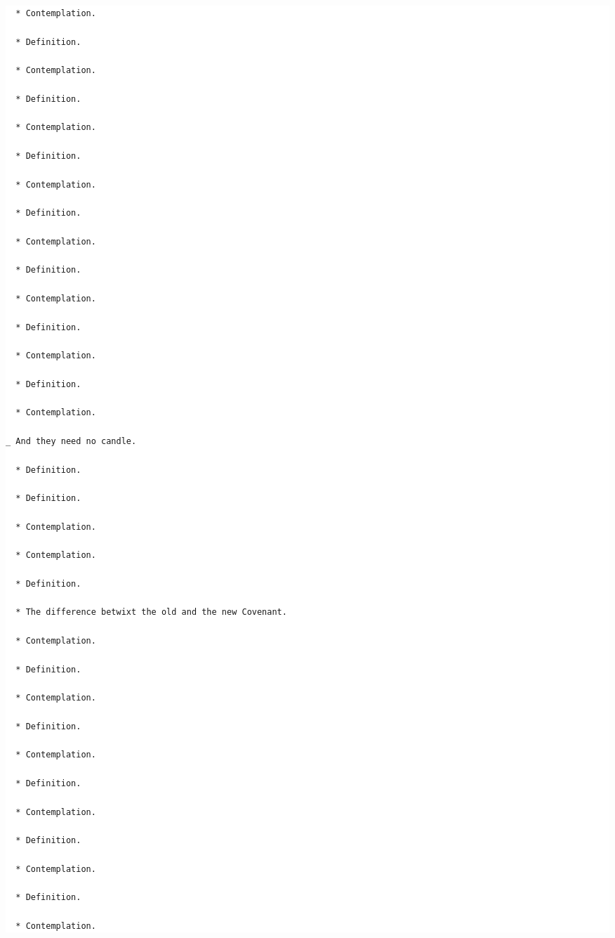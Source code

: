       * Contemplation.

      * Definition.

      * Contemplation.

      * Definition.

      * Contemplation.

      * Definition.

      * Contemplation.

      * Definition.

      * Contemplation.

      * Definition.

      * Contemplation.

      * Definition.

      * Contemplation.

      * Definition.

      * Contemplation.

    _ And they need no candle.

      * Definition.

      * Definition.

      * Contemplation.

      * Contemplation.

      * Definition.

      * The difference betwixt the old and the new Covenant.

      * Contemplation.

      * Definition.

      * Contemplation.

      * Definition.

      * Contemplation.

      * Definition.

      * Contemplation.

      * Definition.

      * Contemplation.

      * Definition.

      * Contemplation.
